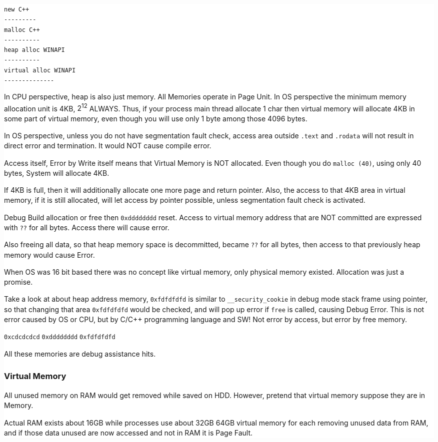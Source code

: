 ```------------
new C++ 
---------
malloc C++ 
----------
heap alloc WINAPI 
---------- 
virtual alloc WINAPI 
--------------
```

In CPU perspective, heap is also just memory. 
All Memories operate in Page Unit. 
In OS perspective the minimum memory allocation unit is 4KB, $2^{12}$ ALWAYS. 
Thus, if your process main thread allocate 1 char then 
virtual memory will allocate 4KB in some part of virtual memory, even though 
you will use only 1 byte among those 4096 bytes. 

In OS perspective, unless you do not have segmentation fault check, 
access area outside `.text` and `.rodata` will not result in direct error and termination. 
It would NOT cause compile error. 

Access itself, Error by Write itself means that Virtual Memory is NOT allocated. 
Even though you do `malloc (40)`, using only 40 bytes, System will allocate 4KB. 

If 4KB is full, then it will additionally allocate one more page and return pointer. 
Also, the access to that 4KB area in virtual memory, if it is still allocated, 
will let access by pointer possible, unless segmentation fault check is activated. 

Debug Build allocation or free then `0xdddddddd` reset. 
Access to virtual memory address that are NOT committed are expressed with `??` for all bytes. 
Access there will cause error. 

Also freeing all data, so that heap memory space is decommitted, became `??` for all bytes, 
then access to that previously heap memory would cause Error. 

When OS was 16 bit based there was no concept like virtual memory, only physical memory existed. 
Allocation was just a promise. 

Take a look at about heap address memory, `0xfdfdfdfd` is similar to `__security_cookie` in debug 
mode stack frame using pointer, so that changing that area `0xfdfdfdfd` would be checked, 
and will pop up error if `free` is called, causing Debug Error. 
This is not error caused by OS or CPU, but by C/C++ programming language and SW! 
Not error by access, but error by free memory. 

`0xcdcdcdcd` 
`0xdddddddd`
`0xfdfdfdfd`

All these memories are debug assistance hits. 

### Virtual Memory 

All unused memory on RAM would get removed while saved on HDD. 
However, pretend that virtual memory suppose they are in Memory. 

Actual RAM exists about 16GB while processes use about 32GB 64GB virtual memory for each 
removing unused data from RAM, and if those data unused are now accessed and not in RAM it is Page Fault. 
